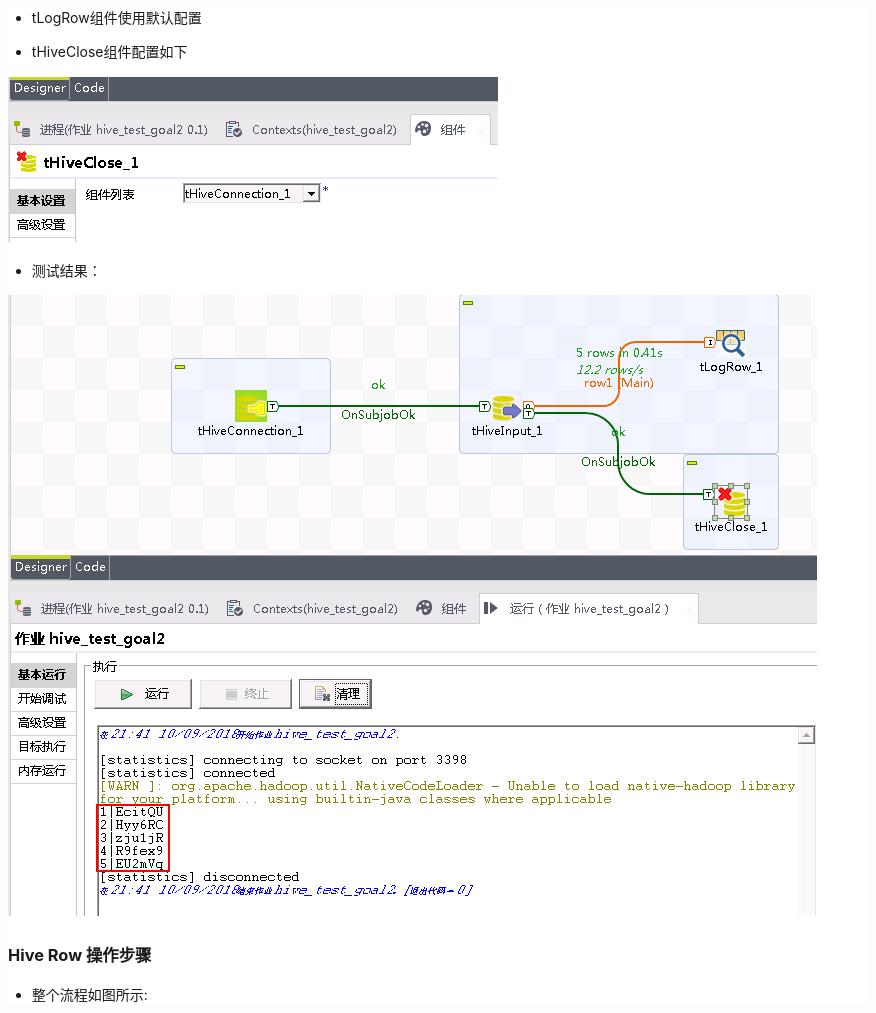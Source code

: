   - tLogRow组件使用默认配置

  - tHiveClose组件配置如下

  ![](assets/Talend/markdown-img-paste-20180910214111930.png)

  - 测试结果：

  ![](assets/Talend/markdown-img-paste-20180910214209444.png)

### Hive Row 操作步骤

  - 整个流程如图所示:
